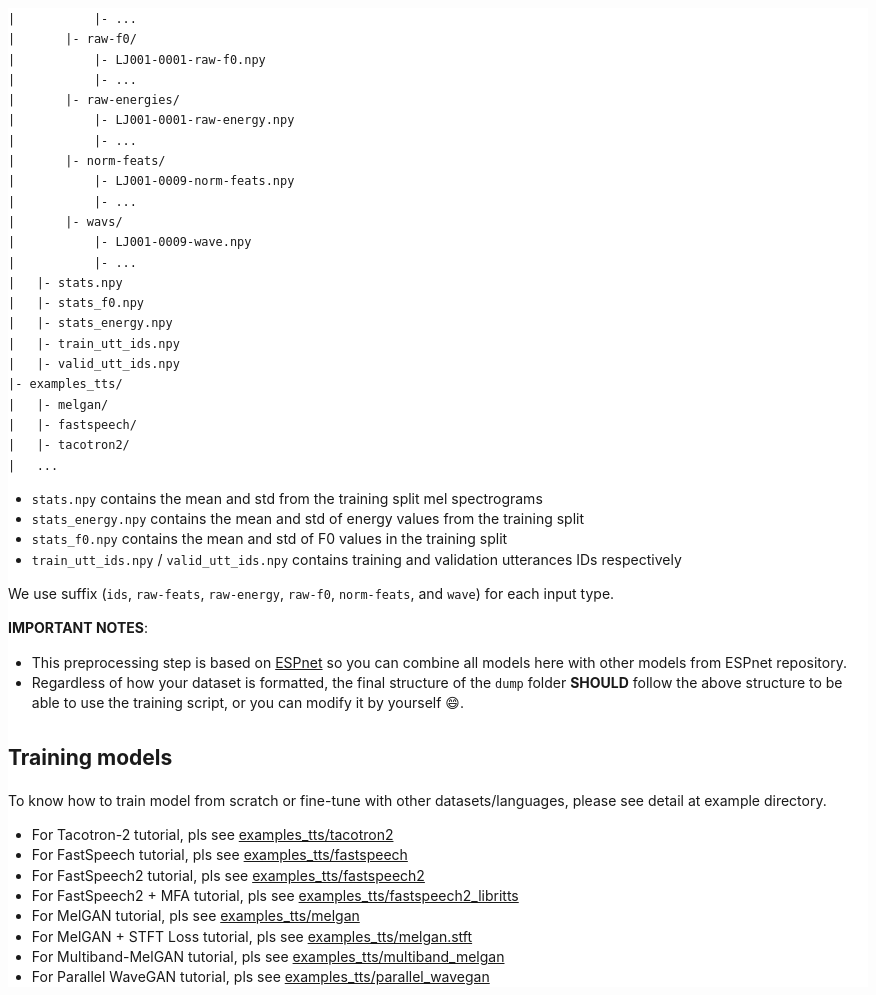 ```
|           |- ...
|       |- raw-f0/
|           |- LJ001-0001-raw-f0.npy
|           |- ...
|       |- raw-energies/
|           |- LJ001-0001-raw-energy.npy
|           |- ...
|       |- norm-feats/
|           |- LJ001-0009-norm-feats.npy
|           |- ...
|       |- wavs/
|           |- LJ001-0009-wave.npy
|           |- ...
|   |- stats.npy
|   |- stats_f0.npy
|   |- stats_energy.npy
|   |- train_utt_ids.npy
|   |- valid_utt_ids.npy
|- examples_tts/
|   |- melgan/
|   |- fastspeech/
|   |- tacotron2/
|   ...
```

- `stats.npy` contains the mean and std from the training split mel spectrograms
- `stats_energy.npy` contains the mean and std of energy values from the training split
- `stats_f0.npy` contains the mean and std of F0 values in the training split
- `train_utt_ids.npy` / `valid_utt_ids.npy` contains training and validation utterances IDs respectively

We use suffix (`ids`, `raw-feats`, `raw-energy`, `raw-f0`, `norm-feats`, and `wave`) for each input type.


**IMPORTANT NOTES**:
- This preprocessing step is based on [ESPnet](https://github.com/espnet/espnet) so you can combine all models here with other models from ESPnet repository.
- Regardless of how your dataset is formatted, the final structure of the `dump` folder **SHOULD** follow the above structure to be able to use the training script, or you can modify it by yourself 😄.

## Training models

To know how to train model from scratch or fine-tune with other datasets/languages, please see detail at example directory.

- For Tacotron-2 tutorial, pls see [examples_tts/tacotron2](https://github.com/tensorspeech/TensorFlowTTS/tree/master/examples_tts/tacotron2)
- For FastSpeech tutorial, pls see [examples_tts/fastspeech](https://github.com/tensorspeech/TensorFlowTTS/tree/master/examples_tts/fastspeech)
- For FastSpeech2 tutorial, pls see [examples_tts/fastspeech2](https://github.com/tensorspeech/TensorFlowTTS/tree/master/examples_tts/fastspeech2)
- For FastSpeech2 + MFA tutorial, pls see [examples_tts/fastspeech2_libritts](https://github.com/tensorspeech/TensorFlowTTS/tree/master/examples_tts/fastspeech2_libritts)
- For MelGAN tutorial, pls see [examples_tts/melgan](https://github.com/tensorspeech/TensorFlowTTS/tree/master/examples_tts/melgan)
- For MelGAN + STFT Loss tutorial, pls see [examples_tts/melgan.stft](https://github.com/tensorspeech/TensorFlowTTS/tree/master/examples_tts/melgan.stft)
- For Multiband-MelGAN tutorial, pls see [examples_tts/multiband_melgan](https://github.com/tensorspeech/TensorFlowTTS/tree/master/examples_tts/multiband_melgan)
- For Parallel WaveGAN tutorial, pls see [examples_tts/parallel_wavegan](https://github.com/tensorspeech/TensorFlowTTS/tree/master/examples_tts/parallel_wavegan)